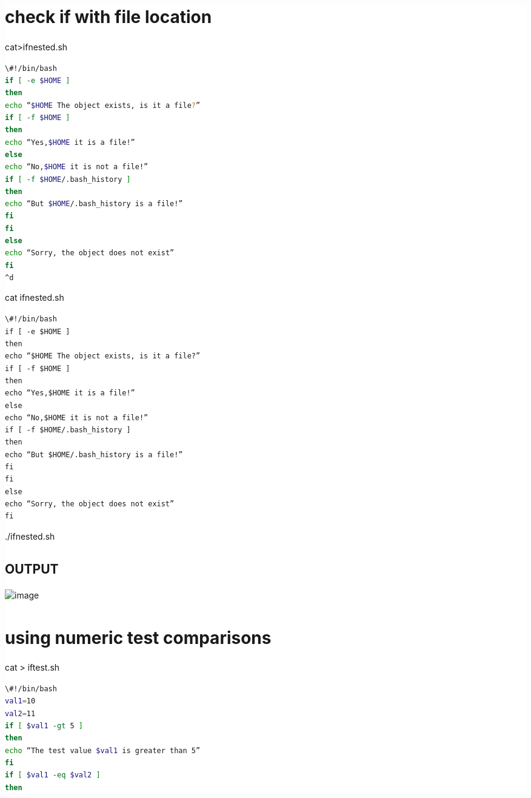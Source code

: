 
# check if with file location
cat>ifnested.sh 
```bash
\#!/bin/bash
if [ -e $HOME ]
then
echo “$HOME The object exists, is it a file?”
if [ -f $HOME ]
then
echo “Yes,$HOME it is a file!”
else
echo “No,$HOME it is not a file!”
if [ -f $HOME/.bash_history ]
then
echo “But $HOME/.bash_history is a file!”
fi
fi
else
echo “Sorry, the object does not exist”
fi
^d
```
cat ifnested.sh 
```
\#!/bin/bash
if [ -e $HOME ]
then
echo “$HOME The object exists, is it a file?”
if [ -f $HOME ]
then
echo “Yes,$HOME it is a file!”
else
echo “No,$HOME it is not a file!”
if [ -f $HOME/.bash_history ]
then
echo “But $HOME/.bash_history is a file!”
fi
fi
else
echo “Sorry, the object does not exist”
fi
```

./ifnested.sh 
## OUTPUT
![image](https://github.com/vikamuhan-reddy/OS-Linux-commands-Shell-script/assets/144928933/16d8875a-367a-4332-b730-cd7186bd6a20)


# using numeric test comparisons
cat > iftest.sh 
```bash
\#!/bin/bash
val1=10
val2=11
if [ $val1 -gt 5 ]
then
echo “The test value $val1 is greater than 5”
fi
if [ $val1 -eq $val2 ]
then
```